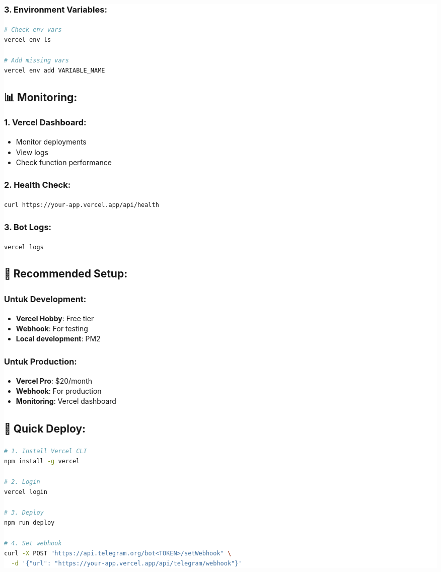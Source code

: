 ### **3. Environment Variables:**
```bash
# Check env vars
vercel env ls

# Add missing vars
vercel env add VARIABLE_NAME
```

## 📊 **Monitoring:**

### **1. Vercel Dashboard:**
- Monitor deployments
- View logs
- Check function performance

### **2. Health Check:**
```bash
curl https://your-app.vercel.app/api/health
```

### **3. Bot Logs:**
```bash
vercel logs
```

## 🎯 **Recommended Setup:**

### **Untuk Development:**
- **Vercel Hobby**: Free tier
- **Webhook**: For testing
- **Local development**: PM2

### **Untuk Production:**
- **Vercel Pro**: $20/month
- **Webhook**: For production
- **Monitoring**: Vercel dashboard

## 🚀 **Quick Deploy:**

```bash
# 1. Install Vercel CLI
npm install -g vercel

# 2. Login
vercel login

# 3. Deploy
npm run deploy

# 4. Set webhook
curl -X POST "https://api.telegram.org/bot<TOKEN>/setWebhook" \
  -d '{"url": "https://your-app.vercel.app/api/telegram/webhook"}'
```
